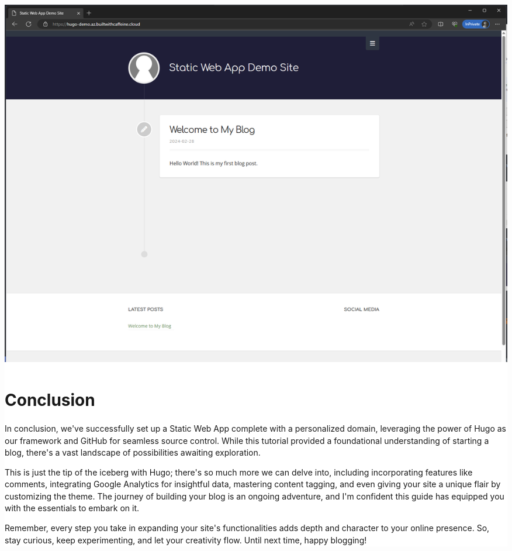 ![Alt text](./content/swa-custom-domain.png)

# Conclusion

In conclusion, we've successfully set up a Static Web App complete with a personalized domain, leveraging the power of Hugo as our framework and GitHub for seamless source control. While this tutorial provided a foundational understanding of starting a blog, there's a vast landscape of possibilities awaiting exploration.

This is just the tip of the iceberg with Hugo; there's so much more we can delve into, including incorporating features like comments, integrating Google Analytics for insightful data, mastering content tagging, and even giving your site a unique flair by customizing the theme. The journey of building your blog is an ongoing adventure, and I'm confident this guide has equipped you with the essentials to embark on it.

Remember, every step you take in expanding your site's functionalities adds depth and character to your online presence. So, stay curious, keep experimenting, and let your creativity flow. Until next time, happy blogging!
